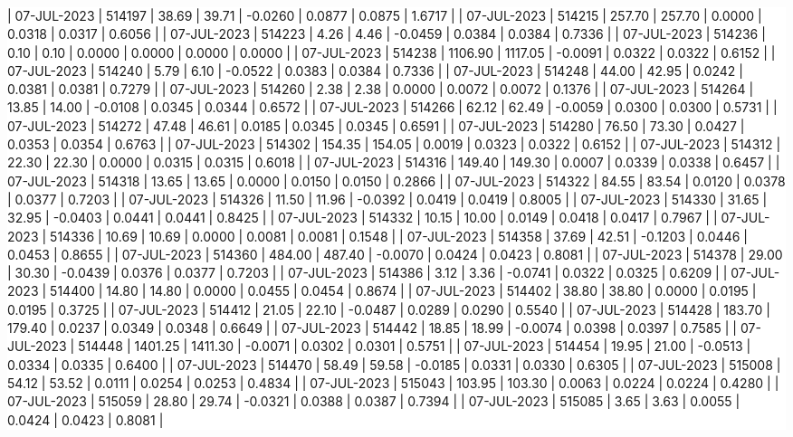| 07-JUL-2023 | 514197 | 38.69 | 39.71 | -0.0260 | 0.0877 | 0.0875 | 1.6717 |
| 07-JUL-2023 | 514215 | 257.70 | 257.70 | 0.0000 | 0.0318 | 0.0317 | 0.6056 |
| 07-JUL-2023 | 514223 | 4.26 | 4.46 | -0.0459 | 0.0384 | 0.0384 | 0.7336 |
| 07-JUL-2023 | 514236 | 0.10 | 0.10 | 0.0000 | 0.0000 | 0.0000 | 0.0000 |
| 07-JUL-2023 | 514238 | 1106.90 | 1117.05 | -0.0091 | 0.0322 | 0.0322 | 0.6152 |
| 07-JUL-2023 | 514240 | 5.79 | 6.10 | -0.0522 | 0.0383 | 0.0384 | 0.7336 |
| 07-JUL-2023 | 514248 | 44.00 | 42.95 | 0.0242 | 0.0381 | 0.0381 | 0.7279 |
| 07-JUL-2023 | 514260 | 2.38 | 2.38 | 0.0000 | 0.0072 | 0.0072 | 0.1376 |
| 07-JUL-2023 | 514264 | 13.85 | 14.00 | -0.0108 | 0.0345 | 0.0344 | 0.6572 |
| 07-JUL-2023 | 514266 | 62.12 | 62.49 | -0.0059 | 0.0300 | 0.0300 | 0.5731 |
| 07-JUL-2023 | 514272 | 47.48 | 46.61 | 0.0185 | 0.0345 | 0.0345 | 0.6591 |
| 07-JUL-2023 | 514280 | 76.50 | 73.30 | 0.0427 | 0.0353 | 0.0354 | 0.6763 |
| 07-JUL-2023 | 514302 | 154.35 | 154.05 | 0.0019 | 0.0323 | 0.0322 | 0.6152 |
| 07-JUL-2023 | 514312 | 22.30 | 22.30 | 0.0000 | 0.0315 | 0.0315 | 0.6018 |
| 07-JUL-2023 | 514316 | 149.40 | 149.30 | 0.0007 | 0.0339 | 0.0338 | 0.6457 |
| 07-JUL-2023 | 514318 | 13.65 | 13.65 | 0.0000 | 0.0150 | 0.0150 | 0.2866 |
| 07-JUL-2023 | 514322 | 84.55 | 83.54 | 0.0120 | 0.0378 | 0.0377 | 0.7203 |
| 07-JUL-2023 | 514326 | 11.50 | 11.96 | -0.0392 | 0.0419 | 0.0419 | 0.8005 |
| 07-JUL-2023 | 514330 | 31.65 | 32.95 | -0.0403 | 0.0441 | 0.0441 | 0.8425 |
| 07-JUL-2023 | 514332 | 10.15 | 10.00 | 0.0149 | 0.0418 | 0.0417 | 0.7967 |
| 07-JUL-2023 | 514336 | 10.69 | 10.69 | 0.0000 | 0.0081 | 0.0081 | 0.1548 |
| 07-JUL-2023 | 514358 | 37.69 | 42.51 | -0.1203 | 0.0446 | 0.0453 | 0.8655 |
| 07-JUL-2023 | 514360 | 484.00 | 487.40 | -0.0070 | 0.0424 | 0.0423 | 0.8081 |
| 07-JUL-2023 | 514378 | 29.00 | 30.30 | -0.0439 | 0.0376 | 0.0377 | 0.7203 |
| 07-JUL-2023 | 514386 | 3.12 | 3.36 | -0.0741 | 0.0322 | 0.0325 | 0.6209 |
| 07-JUL-2023 | 514400 | 14.80 | 14.80 | 0.0000 | 0.0455 | 0.0454 | 0.8674 |
| 07-JUL-2023 | 514402 | 38.80 | 38.80 | 0.0000 | 0.0195 | 0.0195 | 0.3725 |
| 07-JUL-2023 | 514412 | 21.05 | 22.10 | -0.0487 | 0.0289 | 0.0290 | 0.5540 |
| 07-JUL-2023 | 514428 | 183.70 | 179.40 | 0.0237 | 0.0349 | 0.0348 | 0.6649 |
| 07-JUL-2023 | 514442 | 18.85 | 18.99 | -0.0074 | 0.0398 | 0.0397 | 0.7585 |
| 07-JUL-2023 | 514448 | 1401.25 | 1411.30 | -0.0071 | 0.0302 | 0.0301 | 0.5751 |
| 07-JUL-2023 | 514454 | 19.95 | 21.00 | -0.0513 | 0.0334 | 0.0335 | 0.6400 |
| 07-JUL-2023 | 514470 | 58.49 | 59.58 | -0.0185 | 0.0331 | 0.0330 | 0.6305 |
| 07-JUL-2023 | 515008 | 54.12 | 53.52 | 0.0111 | 0.0254 | 0.0253 | 0.4834 |
| 07-JUL-2023 | 515043 | 103.95 | 103.30 | 0.0063 | 0.0224 | 0.0224 | 0.4280 |
| 07-JUL-2023 | 515059 | 28.80 | 29.74 | -0.0321 | 0.0388 | 0.0387 | 0.7394 |
| 07-JUL-2023 | 515085 | 3.65 | 3.63 | 0.0055 | 0.0424 | 0.0423 | 0.8081 |
